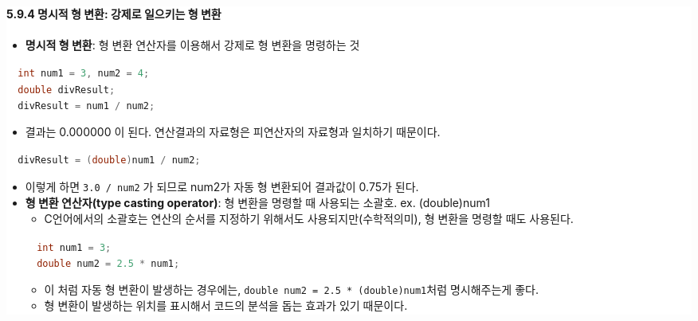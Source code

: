 #### 5.9.4 명시적 형 변환: 강제로 일으키는 형 변환
- **명시적 형 변환**: 형 변환 연산자를 이용해서 강제로 형 변환을 명령하는 것
```c
  int num1 = 3, num2 = 4;
  double divResult;
  divResult = num1 / num2;
```
- 결과는 0.000000 이 된다. 연산결과의 자료형은 피연산자의 자료형과 일치하기 때문이다.
```c
  divResult = (double)num1 / num2;
```
- 이렇게 하면 `3.0 / num2` 가 되므로 num2가 자동 형 변환되어 결과값이 0.75가 된다.
- **형 변환 연산자(type casting operator)**: 형 변환을 명령할 때 사용되는 소괄호. ex. (double)num1
  + C언어에서의 소괄호는 연산의 순서를 지정하기 위해서도 사용되지만(수학적의미), 형 변환을 명령할 때도 사용된다.
  ```c
    int num1 = 3;
    double num2 = 2.5 * num1;
  ```
  + 이 처럼 자동 형 변환이 발생하는 경우에는, `double num2 = 2.5 * (double)num1`처럼 명시해주는게 좋다.
  + 형 변환이 발생하는 위치를 표시해서 코드의 분석을 돕는 효과가 있기 때문이다.
